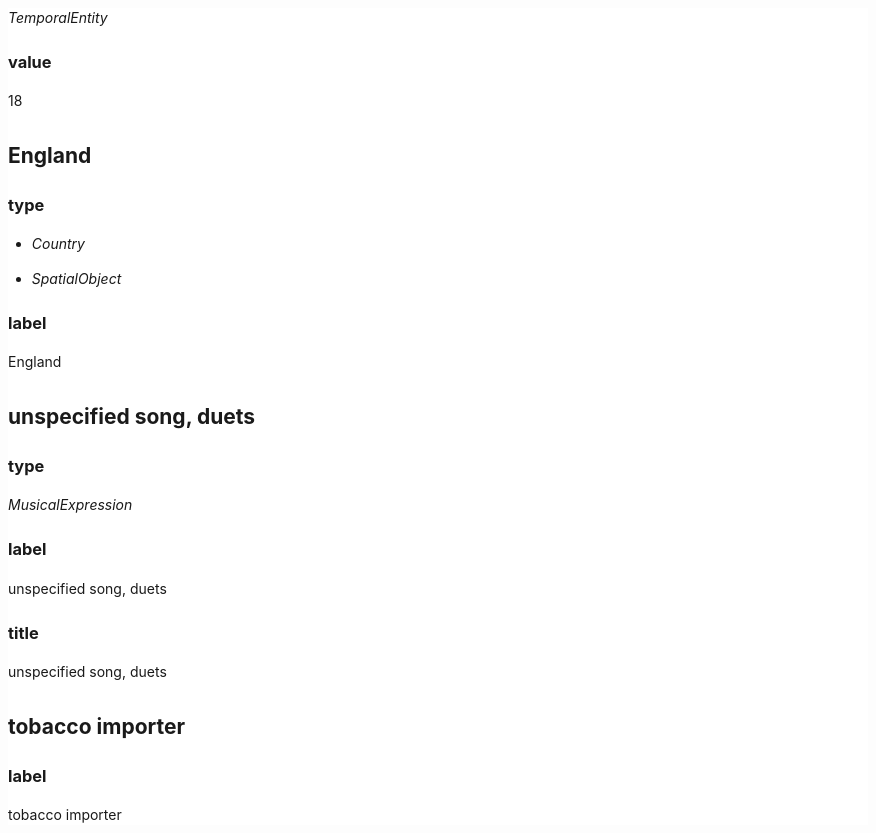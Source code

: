 
*TemporalEntity*

### value


18

## England

### type

 - *Country*

 - *SpatialObject*

### label


England

## unspecified song, duets

### type


*MusicalExpression*

### label


unspecified song, duets

### title


unspecified song, duets

## tobacco importer

### label


tobacco importer